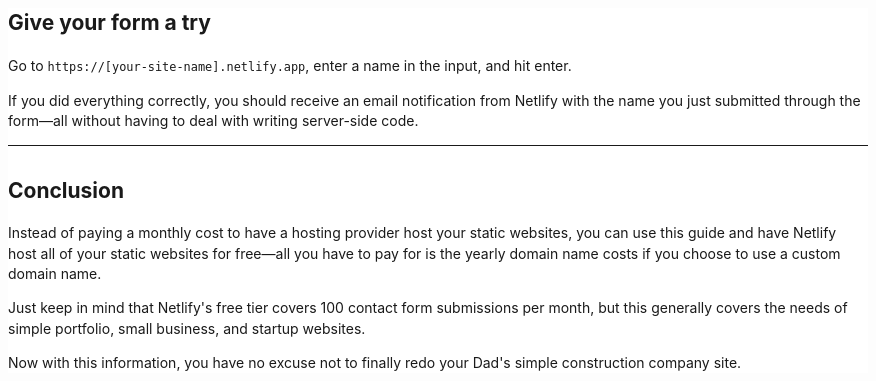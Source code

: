 
## Give your form a try

Go to `https://[your-site-name].netlify.app`, enter a name in the input, and hit enter.

If you did everything correctly, you should receive an email notification from Netlify with the name you just submitted through the form—all without having to deal with writing server-side code.

---

## Conclusion

Instead of paying a monthly cost to have a hosting provider host your static websites, you can use this guide and have Netlify host all of your static websites for free—all you have to pay for is the yearly domain name costs if you choose to use a custom domain name.

Just keep in mind that Netlify's free tier covers 100 contact form submissions per month, but this generally covers the needs of simple portfolio, small business, and startup websites.

Now with this information, you have no excuse not to finally redo your Dad's simple construction company site.

